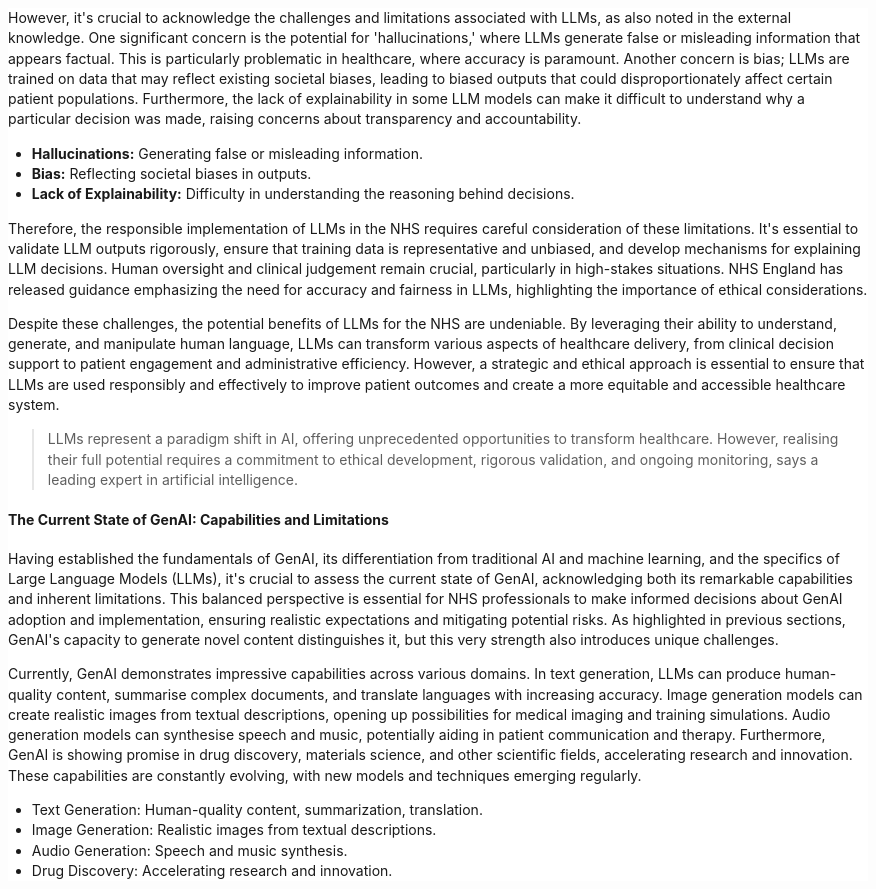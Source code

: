 However, it's crucial to acknowledge the challenges and limitations associated with LLMs, as also noted in the external knowledge. One significant concern is the potential for 'hallucinations,' where LLMs generate false or misleading information that appears factual. This is particularly problematic in healthcare, where accuracy is paramount. Another concern is bias; LLMs are trained on data that may reflect existing societal biases, leading to biased outputs that could disproportionately affect certain patient populations. Furthermore, the lack of explainability in some LLM models can make it difficult to understand why a particular decision was made, raising concerns about transparency and accountability.

- **Hallucinations:** Generating false or misleading information.
- **Bias:** Reflecting societal biases in outputs.
- **Lack of Explainability:** Difficulty in understanding the reasoning behind decisions.

Therefore, the responsible implementation of LLMs in the NHS requires careful consideration of these limitations. It's essential to validate LLM outputs rigorously, ensure that training data is representative and unbiased, and develop mechanisms for explaining LLM decisions. Human oversight and clinical judgement remain crucial, particularly in high-stakes situations. NHS England has released guidance emphasizing the need for accuracy and fairness in LLMs, highlighting the importance of ethical considerations.

Despite these challenges, the potential benefits of LLMs for the NHS are undeniable. By leveraging their ability to understand, generate, and manipulate human language, LLMs can transform various aspects of healthcare delivery, from clinical decision support to patient engagement and administrative efficiency. However, a strategic and ethical approach is essential to ensure that LLMs are used responsibly and effectively to improve patient outcomes and create a more equitable and accessible healthcare system.

> LLMs represent a paradigm shift in AI, offering unprecedented opportunities to transform healthcare. However, realising their full potential requires a commitment to ethical development, rigorous validation, and ongoing monitoring, says a leading expert in artificial intelligence.



#### <a id="the-current-state-of-genai-capabilities-and-limitations"></a>The Current State of GenAI: Capabilities and Limitations

Having established the fundamentals of GenAI, its differentiation from traditional AI and machine learning, and the specifics of Large Language Models (LLMs), it's crucial to assess the current state of GenAI, acknowledging both its remarkable capabilities and inherent limitations. This balanced perspective is essential for NHS professionals to make informed decisions about GenAI adoption and implementation, ensuring realistic expectations and mitigating potential risks. As highlighted in previous sections, GenAI's capacity to generate novel content distinguishes it, but this very strength also introduces unique challenges.

Currently, GenAI demonstrates impressive capabilities across various domains. In text generation, LLMs can produce human-quality content, summarise complex documents, and translate languages with increasing accuracy. Image generation models can create realistic images from textual descriptions, opening up possibilities for medical imaging and training simulations. Audio generation models can synthesise speech and music, potentially aiding in patient communication and therapy. Furthermore, GenAI is showing promise in drug discovery, materials science, and other scientific fields, accelerating research and innovation. These capabilities are constantly evolving, with new models and techniques emerging regularly.

- Text Generation: Human-quality content, summarization, translation.
- Image Generation: Realistic images from textual descriptions.
- Audio Generation: Speech and music synthesis.
- Drug Discovery: Accelerating research and innovation.
